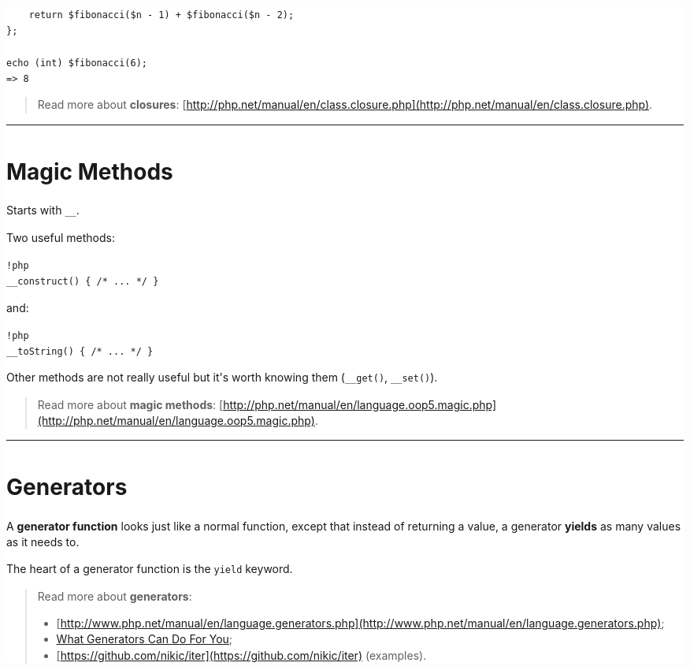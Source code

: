         return $fibonacci($n - 1) + $fibonacci($n - 2);
    };

    echo (int) $fibonacci(6);
    => 8

> Read more about **closures**:
[http://php.net/manual/en/class.closure.php](http://php.net/manual/en/class.closure.php).

---

# Magic Methods

Starts with `__`.

Two useful methods:

    !php
    __construct() { /* ... */ }

and:

    !php
    __toString() { /* ... */ }

Other methods are not really useful but it's worth knowing them (`__get()`, `__set()`).

> Read more about **magic methods**:
[http://php.net/manual/en/language.oop5.magic.php](http://php.net/manual/en/language.oop5.magic.php).

---

# Generators

A **generator function** looks just like a normal function, except that instead
of returning a value, a generator **yields** as many values as it needs to.

The heart of a generator function is the `yield` keyword.

> Read more about **generators**:
>
> * [http://www.php.net/manual/en/language.generators.php](http://www.php.net/manual/en/language.generators.php);
> * [What Generators Can Do For
You](http://blog.ircmaxell.com/2012/07/what-generators-can-do-for-you.html);
> * [https://github.com/nikic/iter](https://github.com/nikic/iter) (examples).
